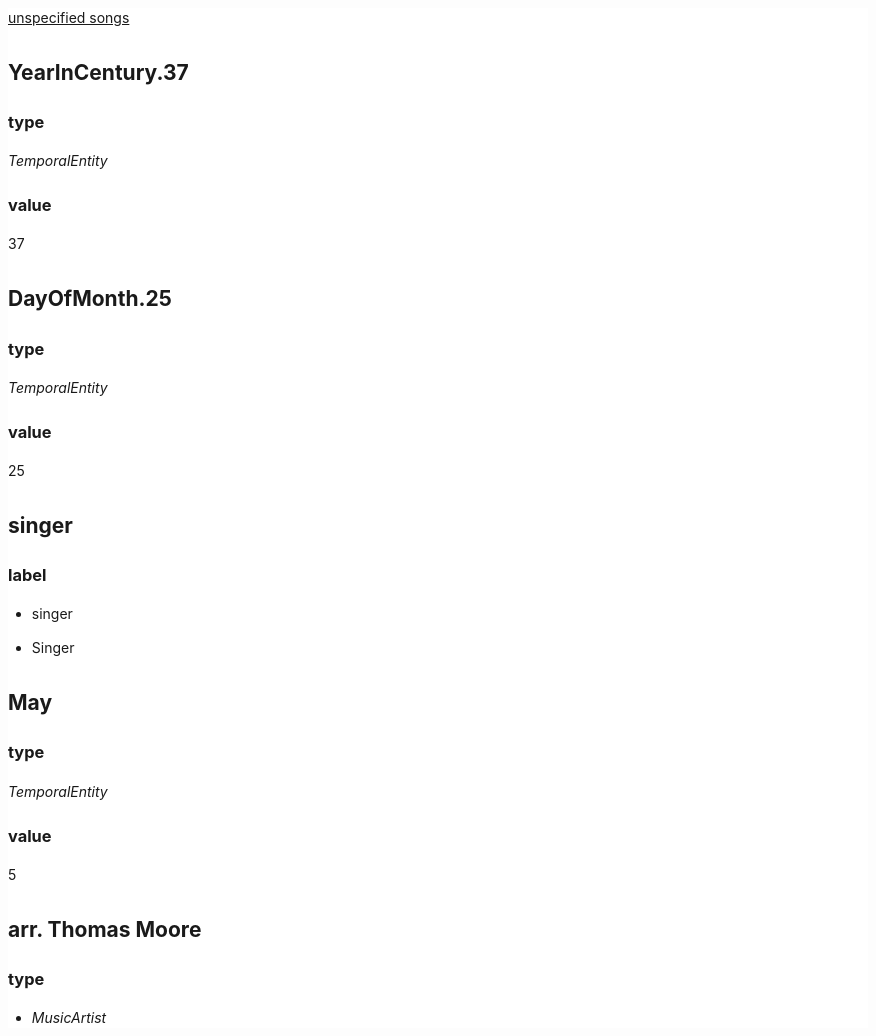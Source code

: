 
[unspecified songs](#unspecified-songs)

## YearInCentury.37

### type


*TemporalEntity*

### value


37

## DayOfMonth.25

### type


*TemporalEntity*

### value


25

## singer

### label

 - singer

 - Singer

## May

### type


*TemporalEntity*

### value


5

## arr. Thomas Moore

### type

 - *MusicArtist*
